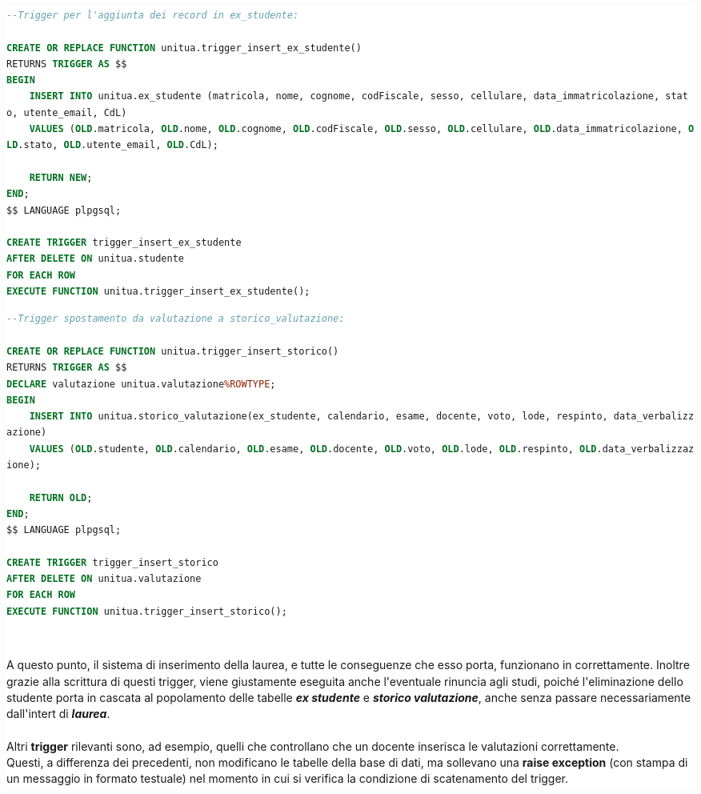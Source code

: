 ```SQL
```

```SQL
--Trigger per l'aggiunta dei record in ex_studente:

CREATE OR REPLACE FUNCTION unitua.trigger_insert_ex_studente()
RETURNS TRIGGER AS $$
BEGIN
    INSERT INTO unitua.ex_studente (matricola, nome, cognome, codFiscale, sesso, cellulare, data_immatricolazione, stato, utente_email, CdL)
	VALUES (OLD.matricola, OLD.nome, OLD.cognome, OLD.codFiscale, OLD.sesso, OLD.cellulare, OLD.data_immatricolazione, OLD.stato, OLD.utente_email, OLD.CdL);

    RETURN NEW;
END;
$$ LANGUAGE plpgsql;

CREATE TRIGGER trigger_insert_ex_studente
AFTER DELETE ON unitua.studente
FOR EACH ROW
EXECUTE FUNCTION unitua.trigger_insert_ex_studente();
```

```SQL
--Trigger spostamento da valutazione a storico_valutazione:

CREATE OR REPLACE FUNCTION unitua.trigger_insert_storico()
RETURNS TRIGGER AS $$
DECLARE valutazione unitua.valutazione%ROWTYPE;
BEGIN
    INSERT INTO unitua.storico_valutazione(ex_studente, calendario, esame, docente, voto, lode, respinto, data_verbalizzazione)
	VALUES (OLD.studente, OLD.calendario, OLD.esame, OLD.docente, OLD.voto, OLD.lode, OLD.respinto, OLD.data_verbalizzazione);
    
    RETURN OLD;
END;
$$ LANGUAGE plpgsql;

CREATE TRIGGER trigger_insert_storico
AFTER DELETE ON unitua.valutazione
FOR EACH ROW
EXECUTE FUNCTION unitua.trigger_insert_storico();
```
<br>

A questo punto, il sistema di inserimento della laurea, e tutte le conseguenze che esso porta, funzionano in correttamente. Inoltre grazie alla scrittura di questi trigger, viene giustamente eseguita anche l'eventuale rinuncia agli studi, poiché l'eliminazione dello studente porta in cascata al popolamento delle tabelle __*ex studente*__ e __*storico valutazione*__, anche senza passare necessariamente dall'intert di __*laurea*__.  
<br>
Altri **trigger** rilevanti sono, ad esempio, quelli che controllano che un docente inserisca le valutazioni correttamente.  
Questi, a differenza dei precedenti, non modificano le tabelle della base di dati, ma sollevano una **raise exception** (con stampa di un messaggio in formato testuale) nel momento in cui si verifica la condizione di scatenamento del trigger.

